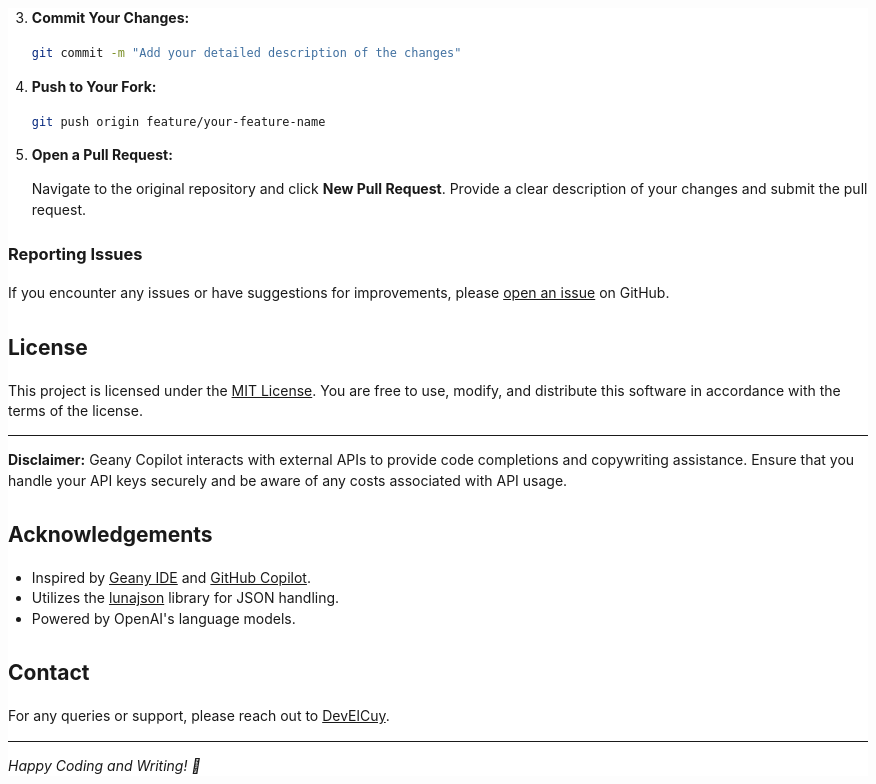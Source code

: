 3. **Commit Your Changes:**

   ```bash
   git commit -m "Add your detailed description of the changes"
   ```

4. **Push to Your Fork:**

   ```bash
   git push origin feature/your-feature-name
   ```

5. **Open a Pull Request:**

   Navigate to the original repository and click **New Pull Request**. Provide a clear description of your changes and submit the pull request.

### Reporting Issues

If you encounter any issues or have suggestions for improvements, please [open an issue](https://github.com/yourusername/geany-copilot/issues) on GitHub.

## License

This project is licensed under the [MIT License](LICENSE). You are free to use, modify, and distribute this software in accordance with the terms of the license.

---

**Disclaimer:** Geany Copilot interacts with external APIs to provide code completions and copywriting assistance. Ensure that you handle your API keys securely and be aware of any costs associated with API usage.

## Acknowledgements

- Inspired by [Geany IDE](https://www.geany.org/) and [GitHub Copilot](https://github.com/features/copilot).
- Utilizes the [lunajson](https://github.com/grafi-tt/lunajson) library for JSON handling.
- Powered by OpenAI's language models.

## Contact

For any queries or support, please reach out to [DevElCuy](https://x.com/DevElCuy).

---

*Happy Coding and Writing! 🚀*
